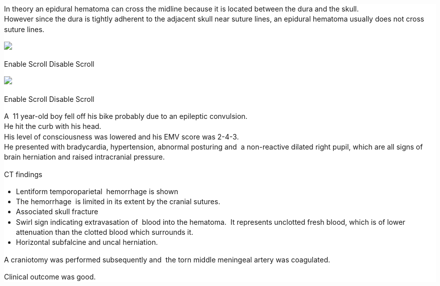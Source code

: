 In theory an epidural hematoma can cross the midline because it is located between the dura and the skull.  
However since the dura is tightly adherent to the adjacent skull near suture lines, an epidural hematoma usually does not cross suture lines.









![](/assets/edh045.jpeg)

Enable Scroll
Disable Scroll
















![](/assets/edh045.jpeg)

Enable Scroll
Disable Scroll















A  11 year-old boy fell off his bike probably due to an epileptic convulsion.  
He hit the curb with his head.    
His level of consciousness was lowered and his EMV score was 2-4-3.  
He presented with bradycardia, hypertension, abnormal posturing and  a non-reactive dilated right pupil, which are all signs of brain herniation and raised intracranial pressure.  

CT findings  


* Lentiform temporoparietal  hemorrhage is shown
* The hemorrhage  is limited in its extent by the cranial sutures.
* Associated skull fracture
* Swirl sign indicating extravasation of  blood into the hematoma.  It represents unclotted fresh blood, which is of lower attenuation than the clotted blood which surrounds it.
* Horizontal subfalcine and uncal herniation.

A craniotomy was performed subsequently and  the torn middle meningeal artery was coagulated. 

Clinical outcome was good.
